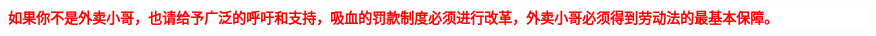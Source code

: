 <strong><span style="color:red">如果你不是外卖小哥，也请给予广泛的呼吁和支持，吸血的罚款制度必须进行改革，外卖小哥必须得到劳动法的最基本保障。</span></strong>

